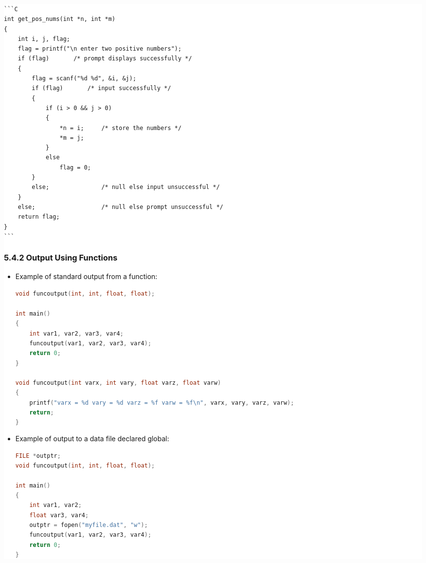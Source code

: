     ```C
    int get_pos_nums(int *n, int *m)
    {
        int i, j, flag;
        flag = printf("\n enter two positive numbers");
        if (flag)       /* prompt displays successfully */
        {
            flag = scanf("%d %d", &i, &j);
            if (flag)       /* input successfully */
            {
                if (i > 0 && j > 0)
                {
                    *n = i;     /* store the numbers */
                    *m = j;
                }
                else
                    flag = 0;
            }
            else;               /* null else input unsuccessful */
        }
        else;                   /* null else prompt unsuccessful */
        return flag;
    }
    ```

### 5.4.2 Output Using Functions

* Example of standard output from a function:

    ```C
    void funcoutput(int, int, float, float);

    int main()
    {
        int var1, var2, var3, var4;
        funcoutput(var1, var2, var3, var4);
        return 0;
    }

    void funcoutput(int varx, int vary, float varz, float varw)
    {
        printf("varx = %d vary = %d varz = %f varw = %f\n", varx, vary, varz, varw);
        return;
    }
    ```

* Example of output to a data file declared global:

    ```C
    FILE *outptr;
    void funcoutput(int, int, float, float);

    int main()
    {
        int var1, var2;
        float var3, var4;
        outptr = fopen("myfile.dat", "w");
        funcoutput(var1, var2, var3, var4);
        return 0;
    }
